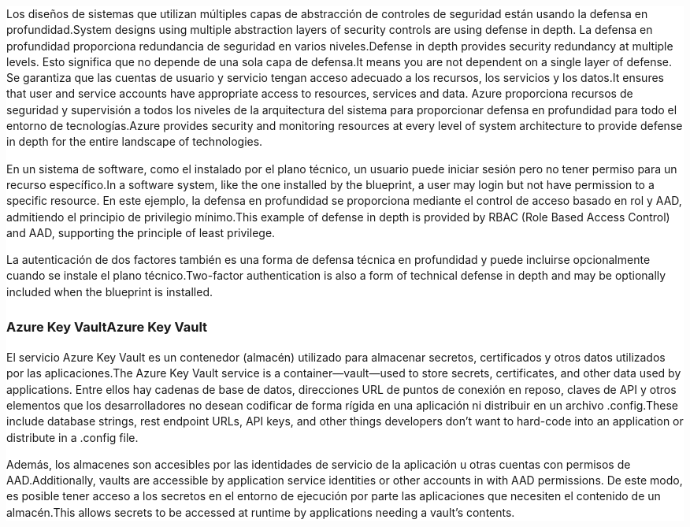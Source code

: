<span data-ttu-id="d6faf-273">Los diseños de sistemas que utilizan múltiples capas de abstracción de controles de seguridad están usando la defensa en profundidad.</span><span class="sxs-lookup"><span data-stu-id="d6faf-273">System designs using multiple abstraction layers of security controls are using defense in depth.</span></span> <span data-ttu-id="d6faf-274">La defensa en profundidad proporciona redundancia de seguridad en varios niveles.</span><span class="sxs-lookup"><span data-stu-id="d6faf-274">Defense in depth provides security redundancy at multiple levels.</span></span> <span data-ttu-id="d6faf-275">Esto significa que no depende de una sola capa de defensa.</span><span class="sxs-lookup"><span data-stu-id="d6faf-275">It means you are not dependent on a single layer of defense.</span></span> <span data-ttu-id="d6faf-276">Se garantiza que las cuentas de usuario y servicio tengan acceso adecuado a los recursos, los servicios y los datos.</span><span class="sxs-lookup"><span data-stu-id="d6faf-276">It ensures that user and service accounts have appropriate access to resources, services and data.</span></span> <span data-ttu-id="d6faf-277">Azure proporciona recursos de seguridad y supervisión a todos los niveles de la arquitectura del sistema para proporcionar defensa en profundidad para todo el entorno de tecnologías.</span><span class="sxs-lookup"><span data-stu-id="d6faf-277">Azure provides security and monitoring resources at every level of system architecture to provide defense in depth for the entire landscape of technologies.</span></span>

<span data-ttu-id="d6faf-278">En un sistema de software, como el instalado por el plano técnico, un usuario puede iniciar sesión pero no tener permiso para un recurso específico.</span><span class="sxs-lookup"><span data-stu-id="d6faf-278">In a software system, like the one installed by the blueprint, a user may login but not have permission to a specific resource.</span></span> <span data-ttu-id="d6faf-279">En este ejemplo, la defensa en profundidad se proporciona mediante el control de acceso basado en rol y AAD, admitiendo el principio de privilegio mínimo.</span><span class="sxs-lookup"><span data-stu-id="d6faf-279">This example of defense in depth is provided by RBAC (Role Based Access Control) and AAD, supporting the principle of least privilege.</span></span>

<span data-ttu-id="d6faf-280">La autenticación de dos factores también es una forma de defensa técnica en profundidad y puede incluirse opcionalmente cuando se instale el plano técnico.</span><span class="sxs-lookup"><span data-stu-id="d6faf-280">Two-factor authentication is also a form of technical defense in depth and may be optionally included when the blueprint is installed.</span></span>

### <a name="azure-key-vault"></a><span data-ttu-id="d6faf-281">Azure Key Vault</span><span class="sxs-lookup"><span data-stu-id="d6faf-281">Azure Key Vault</span></span>

<span data-ttu-id="d6faf-282">El servicio Azure Key Vault es un contenedor (almacén) utilizado para almacenar secretos, certificados y otros datos utilizados por las aplicaciones.</span><span class="sxs-lookup"><span data-stu-id="d6faf-282">The Azure Key Vault service is a container—vault—used to store secrets, certificates, and other data used by applications.</span></span> <span data-ttu-id="d6faf-283">Entre ellos hay cadenas de base de datos, direcciones URL de puntos de conexión en reposo, claves de API y otros elementos que los desarrolladores no desean codificar de forma rígida en una aplicación ni distribuir en un archivo .config.</span><span class="sxs-lookup"><span data-stu-id="d6faf-283">These include database strings, rest endpoint URLs, API keys, and other things developers don’t want to hard-code into an application or distribute in a .config file.</span></span>

<span data-ttu-id="d6faf-284">Además, los almacenes son accesibles por las identidades de servicio de la aplicación u otras cuentas con permisos de AAD.</span><span class="sxs-lookup"><span data-stu-id="d6faf-284">Additionally, vaults are accessible by application service identities or other accounts in with AAD permissions.</span></span> <span data-ttu-id="d6faf-285">De este modo, es posible tener acceso a los secretos en el entorno de ejecución por parte las aplicaciones que necesiten el contenido de un almacén.</span><span class="sxs-lookup"><span data-stu-id="d6faf-285">This allows secrets to be accessed at runtime by applications needing a vault’s contents.</span></span>
